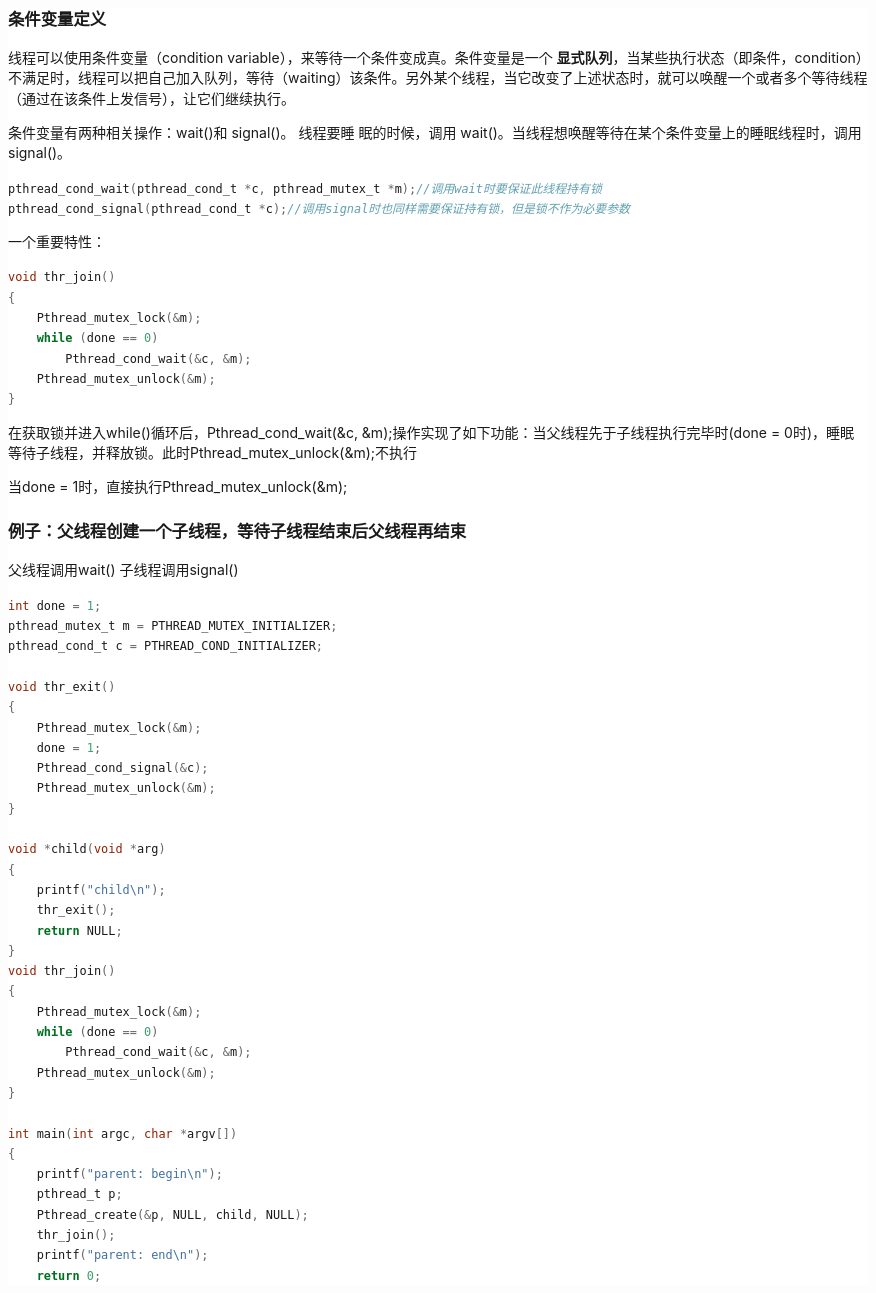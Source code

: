  ### 条件变量定义
线程可以使用条件变量（condition variable），来等待一个条件变成真。条件变量是一个 **显式队列**，当某些执行状态（即条件，condition）不满足时，线程可以把自己加入队列，等待（waiting）该条件。另外某个线程，当它改变了上述状态时，就可以唤醒一个或者多个等待线程（通过在该条件上发信号），让它们继续执行。

条件变量有两种相关操作：wait()和 signal()。
线程要睡 眠的时候，调用 wait()。当线程想唤醒等待在某个条件变量上的睡眠线程时，调用 signal()。

```C
pthread_cond_wait(pthread_cond_t *c, pthread_mutex_t *m);//调用wait时要保证此线程持有锁
pthread_cond_signal(pthread_cond_t *c);//调用signal时也同样需要保证持有锁，但是锁不作为必要参数
```

一个重要特性：
```c
void thr_join()
{
    Pthread_mutex_lock(&m);
    while (done == 0)
        Pthread_cond_wait(&c, &m);
    Pthread_mutex_unlock(&m);
}
```

在获取锁并进入while()循环后，Pthread_cond_wait(&c, &m);操作实现了如下功能：当父线程先于子线程执行完毕时(done = 0时)，睡眠等待子线程，并释放锁。此时Pthread_mutex_unlock(&m);不执行

当done = 1时，直接执行Pthread_mutex_unlock(&m);
### 例子：父线程创建一个子线程，等待子线程结束后父线程再结束

父线程调用wait()
子线程调用signal()
```c
int done = 1;
pthread_mutex_t m = PTHREAD_MUTEX_INITIALIZER;
pthread_cond_t c = PTHREAD_COND_INITIALIZER;

void thr_exit()
{
    Pthread_mutex_lock(&m);
    done = 1;
    Pthread_cond_signal(&c);
    Pthread_mutex_unlock(&m);
}

void *child(void *arg)
{
    printf("child\n");
    thr_exit();
    return NULL;
}
void thr_join()
{
    Pthread_mutex_lock(&m);
    while (done == 0)
        Pthread_cond_wait(&c, &m);
    Pthread_mutex_unlock(&m);
}

int main(int argc, char *argv[])
{
    printf("parent: begin\n");
    pthread_t p;
    Pthread_create(&p, NULL, child, NULL);
    thr_join();
    printf("parent: end\n");
    return 0;
```